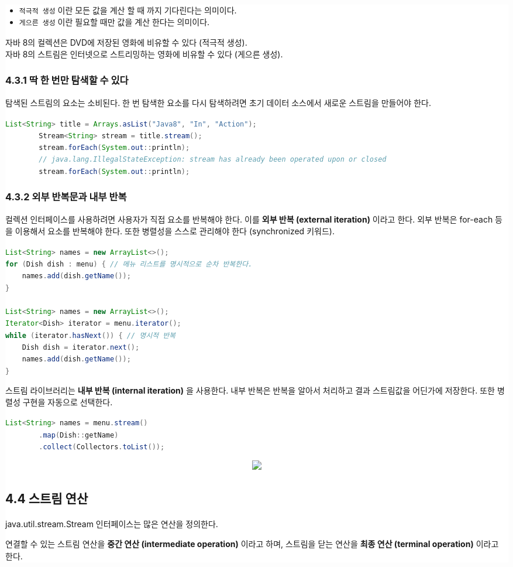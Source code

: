  * `적극적 생성` 이란 모든 값을 계산 할 때 까지 기다린다는 의미이다.
 * `게으른 생성` 이란 필요할 때만 값을 계산 한다는 의미이다.

자바 8의 컬렉션은 DVD에 저장된 영화에 비유할 수 있다 (적극적 생성). <br>
자바 8의 스트림은 인터넷으로 스트리밍하는 영화에 비유할 수 있다 (게으른 생성).

### 4.3.1 딱 한 번만 탐색할 수 있다

탐색된 스트림의 요소는 소비된다. 한 번 탐색한 요소를 다시 탐색하려면 초기 데이터 소스에서 새로운 스트림을 만들어야 한다.

```java
List<String> title = Arrays.asList("Java8", "In", "Action");
        Stream<String> stream = title.stream();
        stream.forEach(System.out::println);
        // java.lang.IllegalStateException: stream has already been operated upon or closed
        stream.forEach(System.out::println); 
```

### 4.3.2 외부 반복문과 내부 반복

컬렉션 인터페이스를 사용하려면 사용자가 직접 요소를 반복해야 한다. 이를 **외부 반복 (external iteration)** 이라고 한다. 외부 반복은 for-each 등을 이용해서 요소를 반복해야 한다. 또한 병렬성을 스스로 관리해야 한다 (synchronized 키워드).

```java
List<String> names = new ArrayList<>();
for (Dish dish : menu) { // 메뉴 리스트를 명시적으로 순차 반복한다.
    names.add(dish.getName());
}

List<String> names = new ArrayList<>();
Iterator<Dish> iterator = menu.iterator();
while (iterator.hasNext()) { // 명시적 반복
    Dish dish = iterator.next();
    names.add(dish.getName());
}
```

스트림 라이브러리는 **내부 반복 (internal iteration)** 을 사용한다. 내부 반복은 반복을 알아서 처리하고 결과 스트림값을 어딘가에 저장한다. 또한 병렬성 구현을 자동으로 선택한다.

```java
List<String> names = menu.stream()
        .map(Dish::getName)
        .collect(Collectors.toList());
```

<p align=center>
    <img src=https://user-images.githubusercontent.com/59357153/135802329-c8977be0-d258-4efe-b9d1-cfb42958e6ae.png>
</p>

## 4.4 스트림 연산

java.util.stream.Stream 인터페이스는 많은 연산을 정의한다. 

연결할 수 있는 스트림 연산을 **중간 연산 (intermediate operation)** 이라고 하며, 스트림을 닫는 연산을 **최종 연산 (terminal operation)** 이라고 한다.

